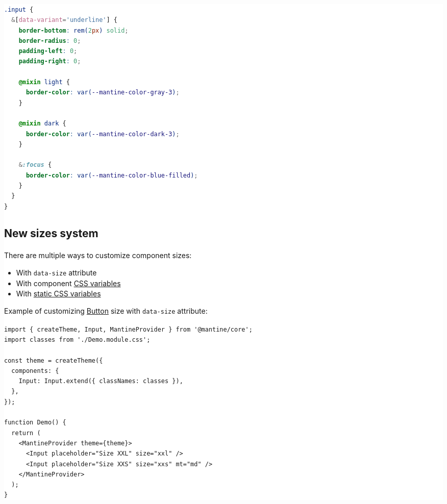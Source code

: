 ```scss
.input {
  &[data-variant='underline'] {
    border-bottom: rem(2px) solid;
    border-radius: 0;
    padding-left: 0;
    padding-right: 0;

    @mixin light {
      border-color: var(--mantine-color-gray-3);
    }

    @mixin dark {
      border-color: var(--mantine-color-dark-3);
    }

    &:focus {
      border-color: var(--mantine-color-blue-filled);
    }
  }
}
```

## New sizes system

There are multiple ways to customize component sizes:

- With `data-size` attribute
- With component [CSS variables](https://mantine.dev/styles/styles-api)
- With [static CSS variables](https://mantine.dev/styles/variants-sizes#sizes-with-static-css-variables)

Example of customizing [Button](https://mantine.dev/core/button) size with `data-size` attribute:

```tsx
import { createTheme, Input, MantineProvider } from '@mantine/core';
import classes from './Demo.module.css';

const theme = createTheme({
  components: {
    Input: Input.extend({ classNames: classes }),
  },
});

function Demo() {
  return (
    <MantineProvider theme={theme}>
      <Input placeholder="Size XXL" size="xxl" />
      <Input placeholder="Size XXS" size="xxs" mt="md" />
    </MantineProvider>
  );
}
```
